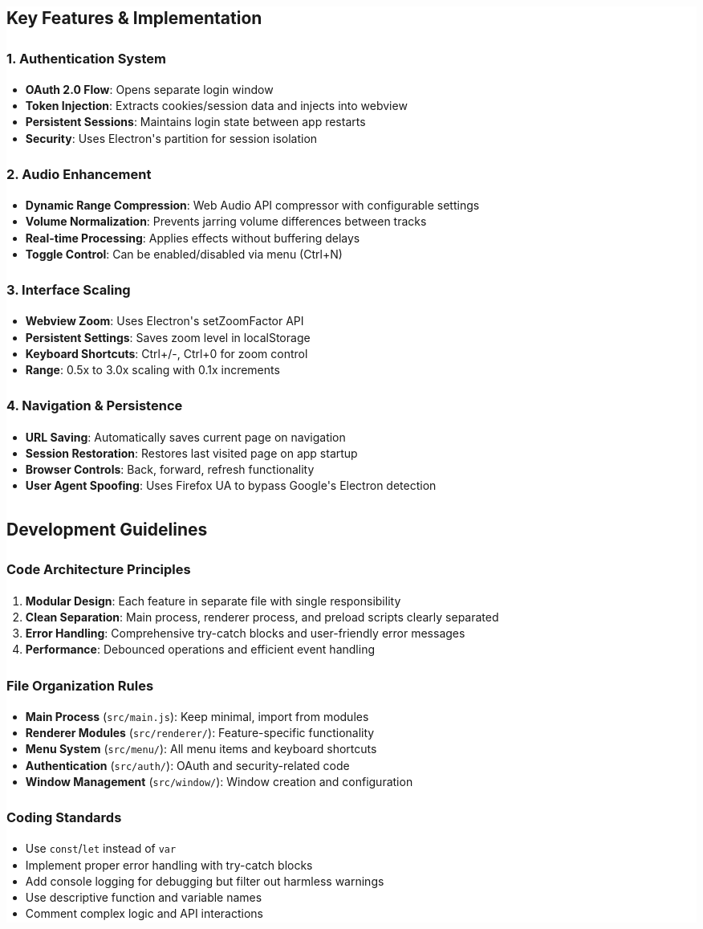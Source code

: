 ## Key Features & Implementation

### 1. Authentication System

-   **OAuth 2.0 Flow**: Opens separate login window
-   **Token Injection**: Extracts cookies/session data and injects into webview
-   **Persistent Sessions**: Maintains login state between app restarts
-   **Security**: Uses Electron's partition for session isolation

### 2. Audio Enhancement

-   **Dynamic Range Compression**: Web Audio API compressor with configurable settings
-   **Volume Normalization**: Prevents jarring volume differences between tracks
-   **Real-time Processing**: Applies effects without buffering delays
-   **Toggle Control**: Can be enabled/disabled via menu (Ctrl+N)

### 3. Interface Scaling

-   **Webview Zoom**: Uses Electron's setZoomFactor API
-   **Persistent Settings**: Saves zoom level in localStorage
-   **Keyboard Shortcuts**: Ctrl+/-, Ctrl+0 for zoom control
-   **Range**: 0.5x to 3.0x scaling with 0.1x increments

### 4. Navigation & Persistence

-   **URL Saving**: Automatically saves current page on navigation
-   **Session Restoration**: Restores last visited page on app startup
-   **Browser Controls**: Back, forward, refresh functionality
-   **User Agent Spoofing**: Uses Firefox UA to bypass Google's Electron detection

## Development Guidelines

### Code Architecture Principles

1. **Modular Design**: Each feature in separate file with single responsibility
2. **Clean Separation**: Main process, renderer process, and preload scripts clearly separated
3. **Error Handling**: Comprehensive try-catch blocks and user-friendly error messages
4. **Performance**: Debounced operations and efficient event handling

### File Organization Rules

-   **Main Process** (`src/main.js`): Keep minimal, import from modules
-   **Renderer Modules** (`src/renderer/`): Feature-specific functionality
-   **Menu System** (`src/menu/`): All menu items and keyboard shortcuts
-   **Authentication** (`src/auth/`): OAuth and security-related code
-   **Window Management** (`src/window/`): Window creation and configuration

### Coding Standards

-   Use `const`/`let` instead of `var`
-   Implement proper error handling with try-catch blocks
-   Add console logging for debugging but filter out harmless warnings
-   Use descriptive function and variable names
-   Comment complex logic and API interactions
